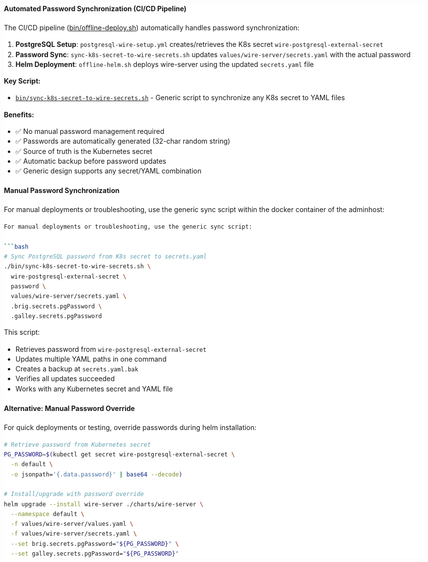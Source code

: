 #### **Automated Password Synchronization (CI/CD Pipeline)**

The CI/CD pipeline ([bin/offline-deploy.sh](../bin/offline-deploy.sh)) automatically handles password synchronization:

1. **PostgreSQL Setup**: `postgresql-wire-setup.yml` creates/retrieves the K8s secret `wire-postgresql-external-secret`
2. **Password Sync**: `sync-k8s-secret-to-wire-secrets.sh` updates `values/wire-server/secrets.yaml` with the actual password
3. **Helm Deployment**: `offline-helm.sh` deploys wire-server using the updated `secrets.yaml` file

**Key Script:**
- [`bin/sync-k8s-secret-to-wire-secrets.sh`](../bin/sync-k8s-secret-to-wire-secrets.sh) - Generic script to synchronize any K8s secret to YAML files

**Benefits:**
- ✅ No manual password management required
- ✅ Passwords are automatically generated (32-char random string)
- ✅ Source of truth is the Kubernetes secret
- ✅ Automatic backup before password updates
- ✅ Generic design supports any secret/YAML combination

#### **Manual Password Synchronization**

For manual deployments or troubleshooting, use the generic sync script within the docker container of the adminhost:

```bash
For manual deployments or troubleshooting, use the generic sync script:

```bash
# Sync PostgreSQL password from K8s secret to secrets.yaml
./bin/sync-k8s-secret-to-wire-secrets.sh \
  wire-postgresql-external-secret \
  password \
  values/wire-server/secrets.yaml \
  .brig.secrets.pgPassword \
  .galley.secrets.pgPassword
```

This script:
- Retrieves password from `wire-postgresql-external-secret`
- Updates multiple YAML paths in one command
- Creates a backup at `secrets.yaml.bak`
- Verifies all updates succeeded
- Works with any Kubernetes secret and YAML file

#### **Alternative: Manual Password Override**

For quick deployments or testing, override passwords during helm installation:

```bash
# Retrieve password from Kubernetes secret
PG_PASSWORD=$(kubectl get secret wire-postgresql-external-secret \
  -n default \
  -o jsonpath='{.data.password}' | base64 --decode)

# Install/upgrade with password override
helm upgrade --install wire-server ./charts/wire-server \
  --namespace default \
  -f values/wire-server/values.yaml \
  -f values/wire-server/secrets.yaml \
  --set brig.secrets.pgPassword="${PG_PASSWORD}" \
  --set galley.secrets.pgPassword="${PG_PASSWORD}"
```
